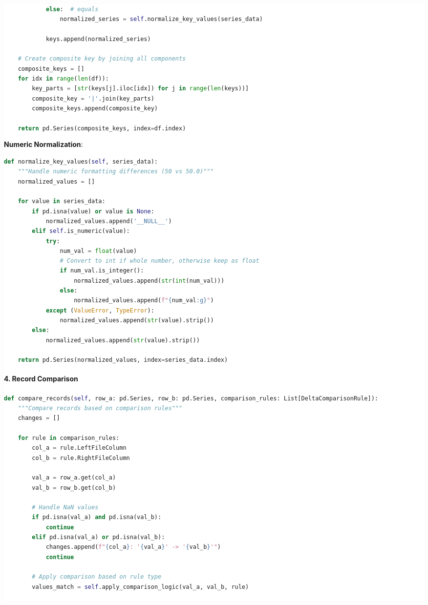 ```python
            else:  # equals
                normalized_series = self.normalize_key_values(series_data)
            
            keys.append(normalized_series)
    
    # Create composite key by joining all components
    composite_keys = []
    for idx in range(len(df)):
        key_parts = [str(keys[j].iloc[idx]) for j in range(len(keys))]
        composite_key = '|'.join(key_parts)
        composite_keys.append(composite_key)
    
    return pd.Series(composite_keys, index=df.index)
```

**Numeric Normalization**:
```python
def normalize_key_values(self, series_data):
    """Handle numeric formatting differences (50 vs 50.0)"""
    normalized_values = []
    
    for value in series_data:
        if pd.isna(value) or value is None:
            normalized_values.append('__NULL__')
        elif self.is_numeric(value):
            try:
                num_val = float(value)
                # Convert to int if whole number, otherwise keep as float
                if num_val.is_integer():
                    normalized_values.append(str(int(num_val)))
                else:
                    normalized_values.append(f"{num_val:g}")
            except (ValueError, TypeError):
                normalized_values.append(str(value).strip())
        else:
            normalized_values.append(str(value).strip())
    
    return pd.Series(normalized_values, index=series_data.index)
```

#### 4. Record Comparison
```python
def compare_records(self, row_a: pd.Series, row_b: pd.Series, comparison_rules: List[DeltaComparisonRule]):
    """Compare records based on comparison rules"""
    changes = []
    
    for rule in comparison_rules:
        col_a = rule.LeftFileColumn
        col_b = rule.RightFileColumn
        
        val_a = row_a.get(col_a)
        val_b = row_b.get(col_b)
        
        # Handle NaN values
        if pd.isna(val_a) and pd.isna(val_b):
            continue
        elif pd.isna(val_a) or pd.isna(val_b):
            changes.append(f"{col_a}: '{val_a}' -> '{val_b}'")
            continue
        
        # Apply comparison based on rule type
        values_match = self.apply_comparison_logic(val_a, val_b, rule)
        
```